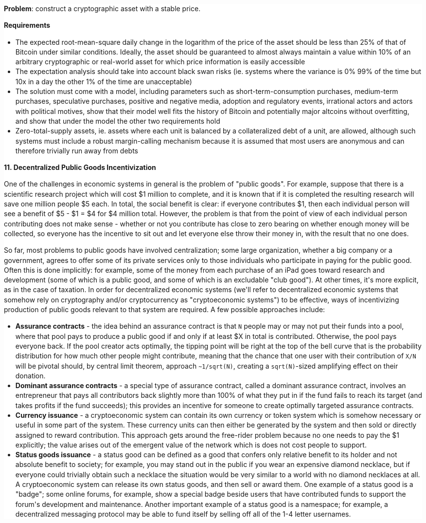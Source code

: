 **Problem**: construct a cryptographic asset with a stable price.

**Requirements**

* The expected root-mean-square daily change in the logarithm of the price of the asset should be less than 25% of that of Bitcoin under similar conditions. Ideally, the asset should be guaranteed to almost always maintain a value within 10% of an arbitrary cryptographic or real-world asset for which price information is easily accessible
* The expectation analysis should take into account black swan risks (ie. systems where the variance is 0% 99% of the time but 10x in a day the other 1% of the time are unacceptable)
* The solution must come with a model, including parameters such as short-term-consumption purchases, medium-term purchases, speculative purchases, positive and negative media, adoption and regulatory events, irrational actors and actors with political motives, show that their model well fits the history of Bitcoin and potentially major altcoins without overfitting, and show that under the model the other two requirements hold
* Zero-total-supply assets, ie. assets where each unit is balanced by a collateralized debt of a unit, are allowed, although such systems must include a robust margin-calling mechanism because it is assumed that most users are anonymous and can therefore trivially run away from debts

**11. Decentralized Public Goods Incentivization**

One of the challenges in economic systems in general is the problem of "public goods". For example, suppose that there is a scientific research project which will cost $1 million to complete, and it is known that if it is completed the resulting research will save one million people $5 each. In total, the social benefit is clear: if everyone contributes $1, then each individual person will see a benefit of $5 - $1 = $4 for $4 million total. However, the problem is that from the point of view of each individual person contributing does not make sense - whether or not you contribute has close to zero bearing on whether enough money will be collected, so everyone has the incentive to sit out and let everyone else throw their money in, with the result that no one does.

So far, most problems to public goods have involved centralization; some large organization, whether a big company or a government, agrees to offer some of its private services only to those individuals who participate in paying for the public good. Often this is done implicitly: for example, some of the money from each purchase of an iPad goes toward research and development (some of which is a public good, and some of which is an excludable "club good"). At other times, it's more explicit, as in the case of taxation. In order for decentralized economic systems (we'll refer to decentralized economic systems that somehow rely on cryptography and/or cryptocurrency as "cryptoeconomic systems") to be effective, ways of incentivizing production of public goods relevant to that system are required. A few possible approaches include:

* **Assurance contracts** - the idea behind an assurance contract is that `N` people may or may not put their funds into a pool, where that pool pays to produce a public good if and only if at least $X in total is contributed. Otherwise, the pool pays everyone back. If the pool creator acts optimally, the tipping point will be right at the top of the bell curve that is the probability distribution for how much other people might contribute, meaning that the chance that one user with their contribution of `X/N` will be pivotal should, by central limit theorem, approach `~1/sqrt(N)`, creating a `sqrt(N)`-sized amplifying effect on their donation. 
* **Dominant assurance contracts** - a special type of assurance contract, called a dominant assurance contract, involves an entrepreneur that pays all contributors back slightly more than 100% of what they put in if the fund fails to reach its target (and takes profits if the fund succeeds); this provides an incentive for someone to create optimally targeted assurance contracts.
* **Currency issuance** - a cryptoeconomic system can contain its own currency or token system which is somehow necessary or useful in some part of the system. These currency units can then either be generated by the system and then sold or directly assigned to reward contribution. This approach gets around the free-rider problem because no one needs to pay the $1 explicitly; the value arises out of the emergent value of the network which is does not cost people to support.
* **Status goods issuance** - a status good can be defined as a good that confers only relative benefit to its holder and not absolute benefit to society; for example, you may stand out in the public if you wear an expensive diamond necklace, but if everyone could trivially obtain such a necklace the situation would be very similar to a world with no diamond necklaces at all. A cryptoeconomic system can release its own status goods, and then sell or award them. One example of a status good is a "badge"; some online forums, for example, show a special badge beside users that have contributed funds to support the forum's development and maintenance. Another important example of a status good is a namespace; for example, a decentralized messaging protocol may be able to fund itself by selling off all of the 1-4 letter usernames.